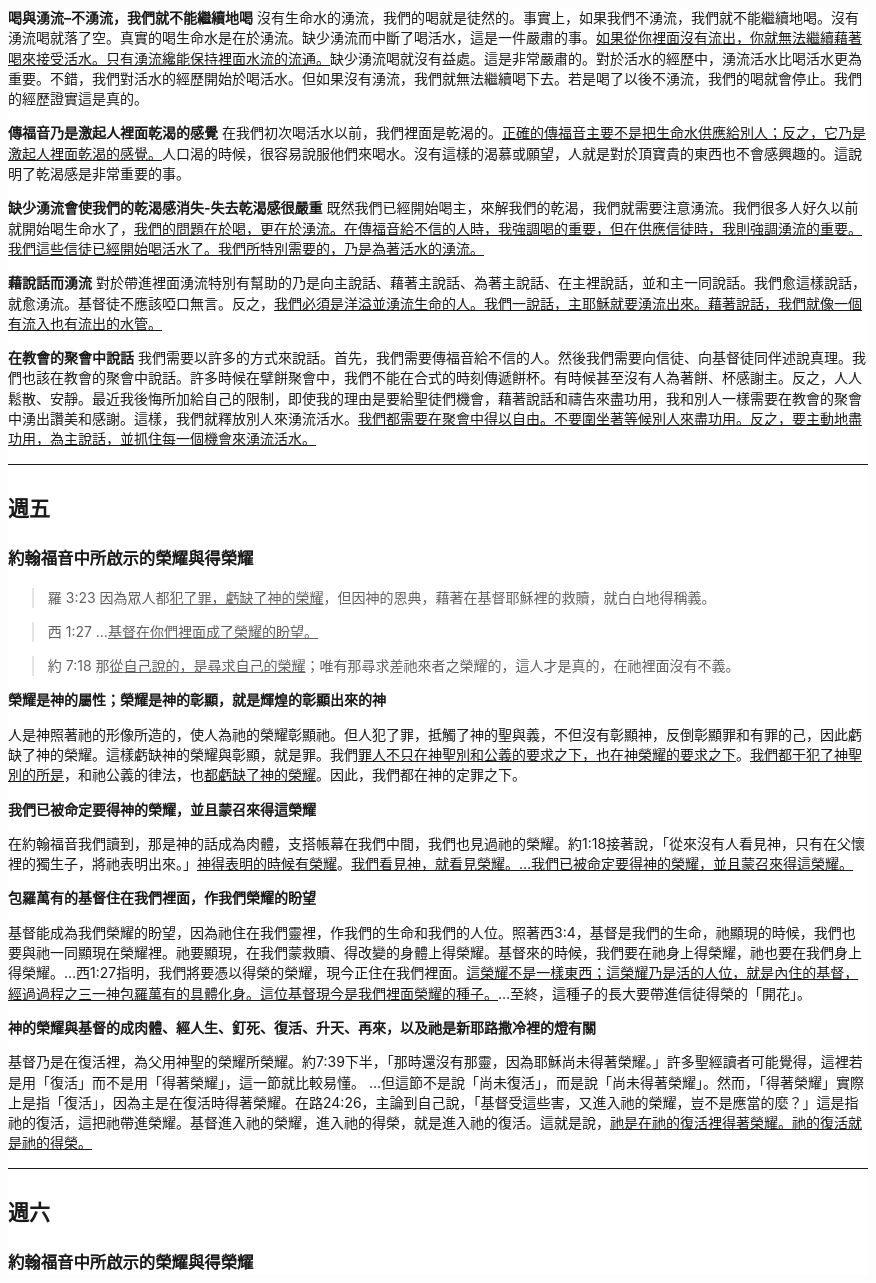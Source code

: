 **喝與湧流–不湧流，我們就不能繼續地喝** 沒有生命水的湧流，我們的喝就是徒然的。事實上，如果我們不湧流，我們就不能繼續地喝。沒有湧流喝就落了空。真實的喝生命水是在於湧流。缺少湧流而中斷了喝活水，這是一件嚴肅的事。<u>如果從你</u><u>裡</u><u>面沒有流出，你就無法繼續藉著喝來接受活水。只有湧流纔能保持</u><u>裡</u><u>面水流的流通。</u>缺少湧流喝就沒有益處。這是非常嚴肅的。對於活水的經歷中，湧流活水比喝活水更為重要。不錯，我們對活水的經歷開始於喝活水。但如果沒有湧流，我們就無法繼續喝下去。若是喝了以後不湧流，我們的喝就會停止。我們的經歷證實這是真的。

**傳福音乃是激起人裡面乾渴的感覺** 在我們初次喝活水以前，我們裡面是乾渴的。<u>正確的傳福音主要不是把生命水供應給別人；反之，它乃是激起人</u><u>裡</u><u>面乾渴的感覺。</u>人口渴的時候，很容易說服他們來喝水。沒有這樣的渴慕或願望，人就是對於頂寶貴的東西也不會感興趣的。這說明了乾渴感是非常重要的事。

**缺少湧流會使我們的乾渴感消失-失去乾渴感很嚴重** 既然我們已經開始喝主，來解我們的乾渴，我們就需要注意湧流。我們很多人好久以前就開始喝生命水了，<u>我們的問題在於喝，更在於湧流。在傳福音給不信的人時，我強調喝的重要，但在供應信徒時，我則強調湧流的重要。我們這些信徒已經開始喝活水了。我們所特別需要的，乃是為著活水的湧流。</u>

**藉說話而湧流** 對於帶進裡面湧流特別有幫助的乃是向主說話、藉著主說話、為著主說話、在主裡說話，並和主一同說話。我們愈這樣說話，就愈湧流。基督徒不應該啞口無言。反之，<u>我們必須是洋溢並湧流生命的人。我們一說話，主耶穌就要湧流出來。藉著說話，我們就像一個有流入也有流出的水管。</u>

**在教會的聚會中說話** 我們需要以許多的方式來說話。首先，我們需要傳福音給不信的人。然後我們需要向信徒、向基督徒同伴述說真理。我們也該在教會的聚會中說話。許多時候在擘餅聚會中，我們不能在合式的時刻傳遞餅杯。有時候甚至沒有人為著餅、杯感謝主。反之，人人鬆散、安靜。最近我後悔所加給自己的限制，即使我的理由是要給聖徒們機會，藉著說話和禱告來盡功用，我和別人一樣需要在教會的聚會中湧出讚美和感謝。這樣，我們就釋放別人來湧流活水。<u>我們都需要在聚會中得以自由。不要圍坐著等候別人來盡功用。反之，要主動地盡功用，為主說話，並抓住每一個機會來湧流活水。</u>

___

## 週五

### 約翰福音中所啟示的榮耀與得榮耀

> 羅 3:23 因為眾人都<u>犯</u><u>了罪，虧缺</u><u>了神的榮耀</u>，但因神的恩典，藉著在基督耶穌裡的救贖，就白白地得稱義。

> 西 1:27 …<u>基督在你們裡面成了榮耀的盼望。</u>

> 約 7:18 那<u>從</u><u>自己說的</u><u>，是尋求自己的榮耀</u>；唯有那尋求差祂來者之榮耀的，這人才是真的，在祂裡面沒有不義。

**榮耀是神的屬性；榮耀是神的彰顯，就是輝煌的彰顯出來的神**

人是神照著祂的形像所造的，使人為祂的榮耀彰顯祂。但人犯了罪，抵觸了神的聖與義，不但沒有彰顯神，反倒彰顯罪和有罪的己，因此虧缺了神的榮耀。這樣虧缺神的榮耀與彰顯，就是罪。我們<u>罪人不只在神聖別和公義的要求之下，也在神榮耀的要求之下</u>。<u>我們都</u><u>干</u><u>犯了神聖別的所是</u>，和祂公義的律法，也<u>都虧缺了神的榮耀</u>。因此，我們都在神的定罪之下。

**我們已被命定要得神的榮耀，並且蒙召來得這榮耀**

在約翰福音我們讀到，那是神的話成為肉體，支搭帳幕在我們中間，我們也見過祂的榮耀。約1:18接著說，「從來沒有人看見神，只有在父懷裡的獨生子，將祂表明出來。」<u>神得表明的時候有榮耀</u>。<u>我們看見神，就看見榮耀。…我們已被命定要得神的榮耀，</u><u>並且蒙召來得</u><u>這榮耀。</u>

**包羅萬有的基督住在我們裡面，作我們榮耀的盼望**

基督能成為我們榮耀的盼望，因為祂住在我們靈裡，作我們的生命和我們的人位。照著西3:4，基督是我們的生命，祂顯現的時候，我們也要與祂一同顯現在榮耀裡。祂要顯現，在我們蒙救贖、得改變的身體上得榮耀。基督來的時候，我們要在祂身上得榮耀，祂也要在我們身上得榮耀。…西1:27指明，我們將要憑以得榮的榮耀，現今正住在我們裡面。<u>這榮耀不是一樣東西；這榮耀乃是活的人位，就是內住的基督，經過過程之三一神包羅萬有的具體化身。這位基督現今是我們裡面榮耀的種子。</u>…至終，這種子的長大要帶進信徒得榮的「開花」。

**神的榮耀與基督的成肉體、經人生、釘死、復活、升天、再來，以及祂是新耶路撒冷裡的燈有關**

基督乃是在復活裡，為父用神聖的榮耀所榮耀。約7:39下半，「那時還沒有那靈，因為耶穌尚未得著榮耀。」許多聖經讀者可能覺得，這裡若是用「復活」而不是用「得著榮耀」，這一節就比較易懂。 …但這節不是說「尚未復活」，而是說「尚未得著榮耀」。然而，「得著榮耀」實際上是指「復活」，因為主是在復活時得著榮耀。在路24:26，主論到自己說，「基督受這些害，又進入祂的榮耀，豈不是應當的麼？」這是指祂的復活，這把祂帶進榮耀。基督進入祂的榮耀，進入祂的得榮，就是進入祂的復活。這就是說，<u>祂是在祂的復活裡得著榮耀。祂的復活就是祂的得榮。</u>

___

## 週六

### 約翰福音中所啟示的榮耀與得榮耀

